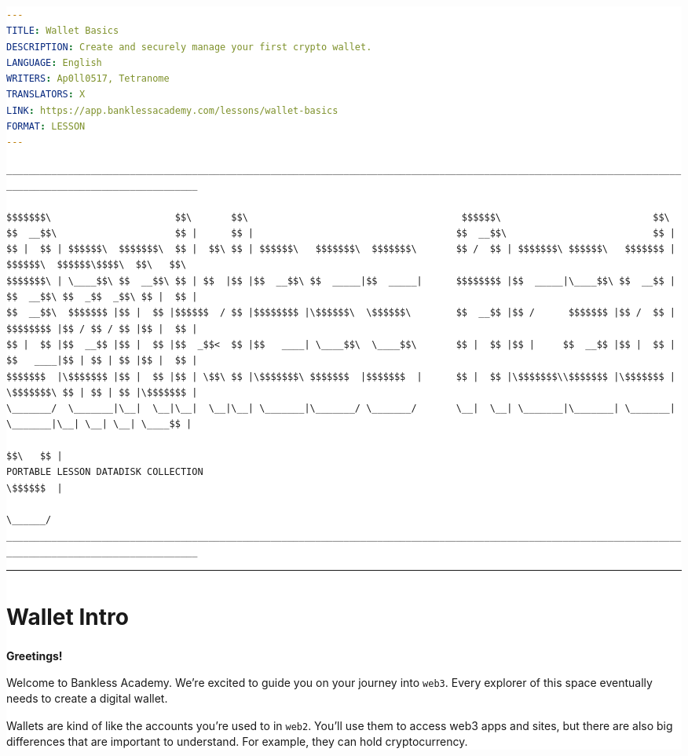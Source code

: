 ```yaml
---
TITLE: Wallet Basics
DESCRIPTION: Create and securely manage your first crypto wallet.
LANGUAGE: English
WRITERS: Ap0ll0517, Tetranome
TRANSLATORS: X
LINK: https://app.banklessacademy.com/lessons/wallet-basics
FORMAT: LESSON
---
```


```
__________________________________________________________________________________________________________________________________________________________

$$$$$$$\                      $$\       $$\                                      $$$$$$\                           $$\                                   
$$  __$$\                     $$ |      $$ |                                    $$  __$$\                          $$ |                                  
$$ |  $$ | $$$$$$\  $$$$$$$\  $$ |  $$\ $$ | $$$$$$\   $$$$$$$\  $$$$$$$\       $$ /  $$ | $$$$$$$\ $$$$$$\   $$$$$$$ | $$$$$$\  $$$$$$\$$$$\  $$\   $$\ 
$$$$$$$\ | \____$$\ $$  __$$\ $$ | $$  |$$ |$$  __$$\ $$  _____|$$  _____|      $$$$$$$$ |$$  _____|\____$$\ $$  __$$ |$$  __$$\ $$  _$$  _$$\ $$ |  $$ |
$$  __$$\  $$$$$$$ |$$ |  $$ |$$$$$$  / $$ |$$$$$$$$ |\$$$$$$\  \$$$$$$\        $$  __$$ |$$ /      $$$$$$$ |$$ /  $$ |$$$$$$$$ |$$ / $$ / $$ |$$ |  $$ |
$$ |  $$ |$$  __$$ |$$ |  $$ |$$  _$$<  $$ |$$   ____| \____$$\  \____$$\       $$ |  $$ |$$ |     $$  __$$ |$$ |  $$ |$$   ____|$$ | $$ | $$ |$$ |  $$ |
$$$$$$$  |\$$$$$$$ |$$ |  $$ |$$ | \$$\ $$ |\$$$$$$$\ $$$$$$$  |$$$$$$$  |      $$ |  $$ |\$$$$$$$\\$$$$$$$ |\$$$$$$$ |\$$$$$$$\ $$ | $$ | $$ |\$$$$$$$ |
\_______/  \_______|\__|  \__|\__|  \__|\__| \_______|\_______/ \_______/       \__|  \__| \_______|\_______| \_______| \_______|\__| \__| \__| \____$$ |
                                                                                                                                               $$\   $$ |
PORTABLE LESSON DATADISK COLLECTION                                                                                                            \$$$$$$  |
                                                                                                                                                \______/
__________________________________________________________________________________________________________________________________________________________
```

---

# Wallet Intro

**Greetings!**

Welcome to Bankless Academy. We’re excited to guide you on your journey into `web3`. Every explorer of this space eventually needs to create a digital wallet.

Wallets are kind of like the accounts you’re used to in `web2`. You’ll use them to access web3 apps and sites, but there are also big differences that are important to understand. For example, they can hold cryptocurrency.
